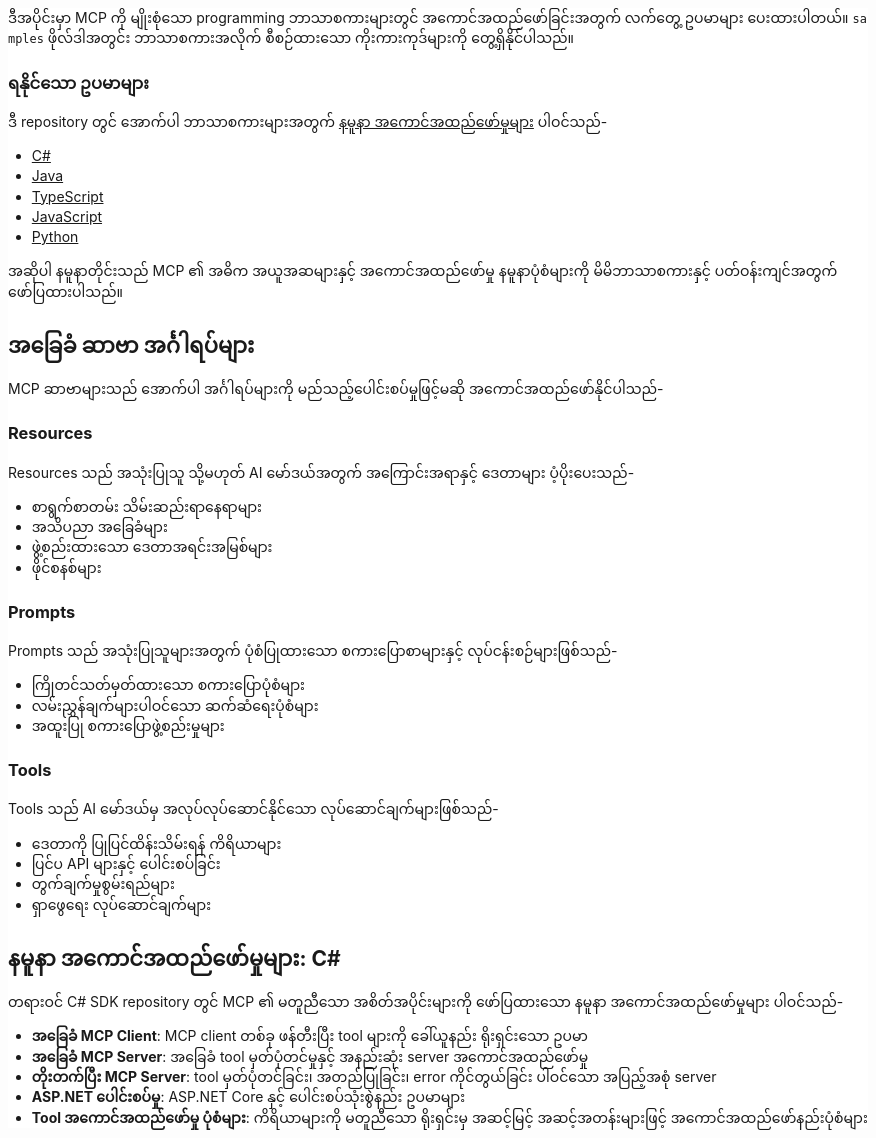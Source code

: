 ဒီအပိုင်းမှာ MCP ကို မျိုးစုံသော programming ဘာသာစကားများတွင် အကောင်အထည်ဖော်ခြင်းအတွက် လက်တွေ့ ဥပမာများ ပေးထားပါတယ်။ `samples` ဖိုလ်ဒါအတွင်း ဘာသာစကားအလိုက် စီစဉ်ထားသော ကိုးကားကုဒ်များကို တွေ့ရှိနိုင်ပါသည်။

### ရနိုင်သော ဥပမာများ

ဒီ repository တွင် အောက်ပါ ဘာသာစကားများအတွက် [နမူနာ အကောင်အထည်ဖော်မှုများ](../../../04-PracticalImplementation/samples) ပါဝင်သည်-

- [C#](./samples/csharp/README.md)
- [Java](./samples/java/containerapp/README.md)
- [TypeScript](./samples/typescript/README.md)
- [JavaScript](./samples/javascript/README.md)
- [Python](./samples/python/README.md)

အဆိုပါ နမူနာတိုင်းသည် MCP ၏ အဓိက အယူအဆများနှင့် အကောင်အထည်ဖော်မှု နမူနာပုံစံများကို မိမိဘာသာစကားနှင့် ပတ်ဝန်းကျင်အတွက် ဖော်ပြထားပါသည်။

## အခြေခံ ဆာဗာ အင်္ဂါရပ်များ

MCP ဆာဗာများသည် အောက်ပါ အင်္ဂါရပ်များကို မည်သည့်ပေါင်းစပ်မှုဖြင့်မဆို အကောင်အထည်ဖော်နိုင်ပါသည်-

### Resources  
Resources သည် အသုံးပြုသူ သို့မဟုတ် AI မော်ဒယ်အတွက် အကြောင်းအရာနှင့် ဒေတာများ ပံ့ပိုးပေးသည်-  
- စာရွက်စာတမ်း သိမ်းဆည်းရာနေရာများ  
- အသိပညာ အခြေခံများ  
- ဖွဲ့စည်းထားသော ဒေတာအရင်းအမြစ်များ  
- ဖိုင်စနစ်များ  

### Prompts  
Prompts သည် အသုံးပြုသူများအတွက် ပုံစံပြုထားသော စကားပြောစာများနှင့် လုပ်ငန်းစဉ်များဖြစ်သည်-  
- ကြိုတင်သတ်မှတ်ထားသော စကားပြောပုံစံများ  
- လမ်းညွှန်ချက်များပါဝင်သော ဆက်ဆံရေးပုံစံများ  
- အထူးပြု စကားပြောဖွဲ့စည်းမှုများ  

### Tools  
Tools သည် AI မော်ဒယ်မှ အလုပ်လုပ်ဆောင်နိုင်သော လုပ်ဆောင်ချက်များဖြစ်သည်-  
- ဒေတာကို ပြုပြင်ထိန်းသိမ်းရန် ကိရိယာများ  
- ပြင်ပ API များနှင့် ပေါင်းစပ်ခြင်း  
- တွက်ချက်မှုစွမ်းရည်များ  
- ရှာဖွေရေး လုပ်ဆောင်ချက်များ  

## နမူနာ အကောင်အထည်ဖော်မှုများ: C#

တရားဝင် C# SDK repository တွင် MCP ၏ မတူညီသော အစိတ်အပိုင်းများကို ဖော်ပြထားသော နမူနာ အကောင်အထည်ဖော်မှုများ ပါဝင်သည်-

- **အခြေခံ MCP Client**: MCP client တစ်ခု ဖန်တီးပြီး tool များကို ခေါ်ယူနည်း ရိုးရှင်းသော ဥပမာ  
- **အခြေခံ MCP Server**: အခြေခံ tool မှတ်ပုံတင်မှုနှင့် အနည်းဆုံး server အကောင်အထည်ဖော်မှု  
- **တိုးတက်ပြီး MCP Server**: tool မှတ်ပုံတင်ခြင်း၊ အတည်ပြုခြင်း၊ error ကိုင်တွယ်ခြင်း ပါဝင်သော အပြည့်အစုံ server  
- **ASP.NET ပေါင်းစပ်မှု**: ASP.NET Core နှင့် ပေါင်းစပ်သုံးစွဲနည်း ဥပမာများ  
- **Tool အကောင်အထည်ဖော်မှု ပုံစံများ**: ကိရိယာများကို မတူညီသော ရိုးရှင်းမှ အဆင့်မြင့် အဆင့်အတန်းများဖြင့် အကောင်အထည်ဖော်နည်းပုံစံများ  
